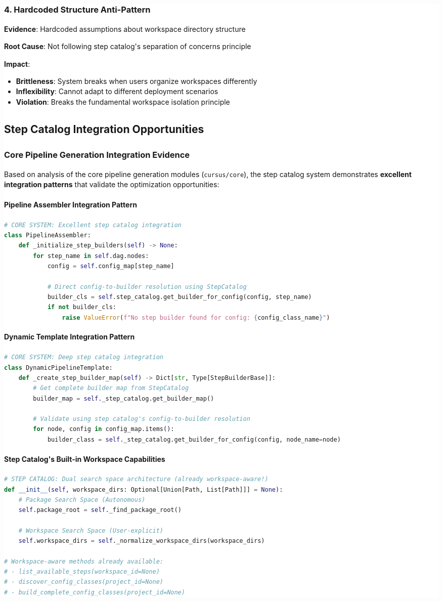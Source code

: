 ### **4. Hardcoded Structure Anti-Pattern**

**Evidence**: Hardcoded assumptions about workspace directory structure

**Root Cause**: Not following step catalog's separation of concerns principle

**Impact**:
- **Brittleness**: System breaks when users organize workspaces differently
- **Inflexibility**: Cannot adapt to different deployment scenarios
- **Violation**: Breaks the fundamental workspace isolation principle

## Step Catalog Integration Opportunities

### **Core Pipeline Generation Integration Evidence**

Based on analysis of the core pipeline generation modules (`cursus/core`), the step catalog system demonstrates **excellent integration patterns** that validate the optimization opportunities:

#### **Pipeline Assembler Integration Pattern**
```python
# CORE SYSTEM: Excellent step catalog integration
class PipelineAssembler:
    def _initialize_step_builders(self) -> None:
        for step_name in self.dag.nodes:
            config = self.config_map[step_name]
            
            # Direct config-to-builder resolution using StepCatalog
            builder_cls = self.step_catalog.get_builder_for_config(config, step_name)
            if not builder_cls:
                raise ValueError(f"No step builder found for config: {config_class_name}")
```

#### **Dynamic Template Integration Pattern**
```python
# CORE SYSTEM: Deep step catalog integration
class DynamicPipelineTemplate:
    def _create_step_builder_map(self) -> Dict[str, Type[StepBuilderBase]]:
        # Get complete builder map from StepCatalog
        builder_map = self._step_catalog.get_builder_map()
        
        # Validate using step catalog's config-to-builder resolution
        for node, config in config_map.items():
            builder_class = self._step_catalog.get_builder_for_config(config, node_name=node)
```

#### **Step Catalog's Built-in Workspace Capabilities**
```python
# STEP CATALOG: Dual search space architecture (already workspace-aware!)
def __init__(self, workspace_dirs: Optional[Union[Path, List[Path]]] = None):
    # Package Search Space (Autonomous)
    self.package_root = self._find_package_root()
    
    # Workspace Search Space (User-explicit)
    self.workspace_dirs = self._normalize_workspace_dirs(workspace_dirs)

# Workspace-aware methods already available:
# - list_available_steps(workspace_id=None)
# - discover_config_classes(project_id=None)  
# - build_complete_config_classes(project_id=None)
```
